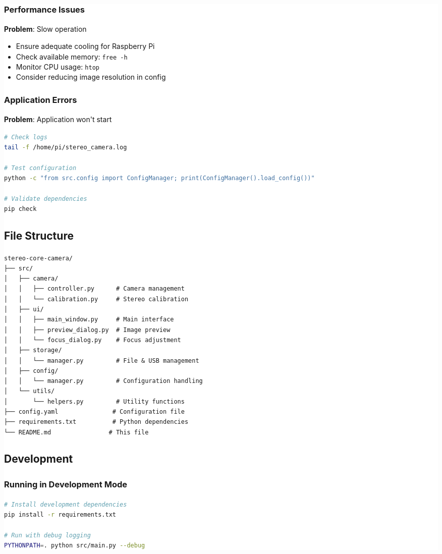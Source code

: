 ### Performance Issues

**Problem**: Slow operation
- Ensure adequate cooling for Raspberry Pi
- Check available memory: `free -h`
- Monitor CPU usage: `htop`
- Consider reducing image resolution in config

### Application Errors

**Problem**: Application won't start
```bash
# Check logs
tail -f /home/pi/stereo_camera.log

# Test configuration
python -c "from src.config import ConfigManager; print(ConfigManager().load_config())"

# Validate dependencies
pip check
```

## File Structure

```
stereo-core-camera/
├── src/
│   ├── camera/
│   │   ├── controller.py      # Camera management
│   │   └── calibration.py     # Stereo calibration
│   ├── ui/
│   │   ├── main_window.py     # Main interface
│   │   ├── preview_dialog.py  # Image preview
│   │   └── focus_dialog.py    # Focus adjustment
│   ├── storage/
│   │   └── manager.py         # File & USB management
│   ├── config/
│   │   └── manager.py         # Configuration handling
│   └── utils/
│       └── helpers.py         # Utility functions
├── config.yaml               # Configuration file
├── requirements.txt          # Python dependencies
└── README.md                # This file
```

## Development

### Running in Development Mode

```bash
# Install development dependencies
pip install -r requirements.txt

# Run with debug logging
PYTHONPATH=. python src/main.py --debug
```
